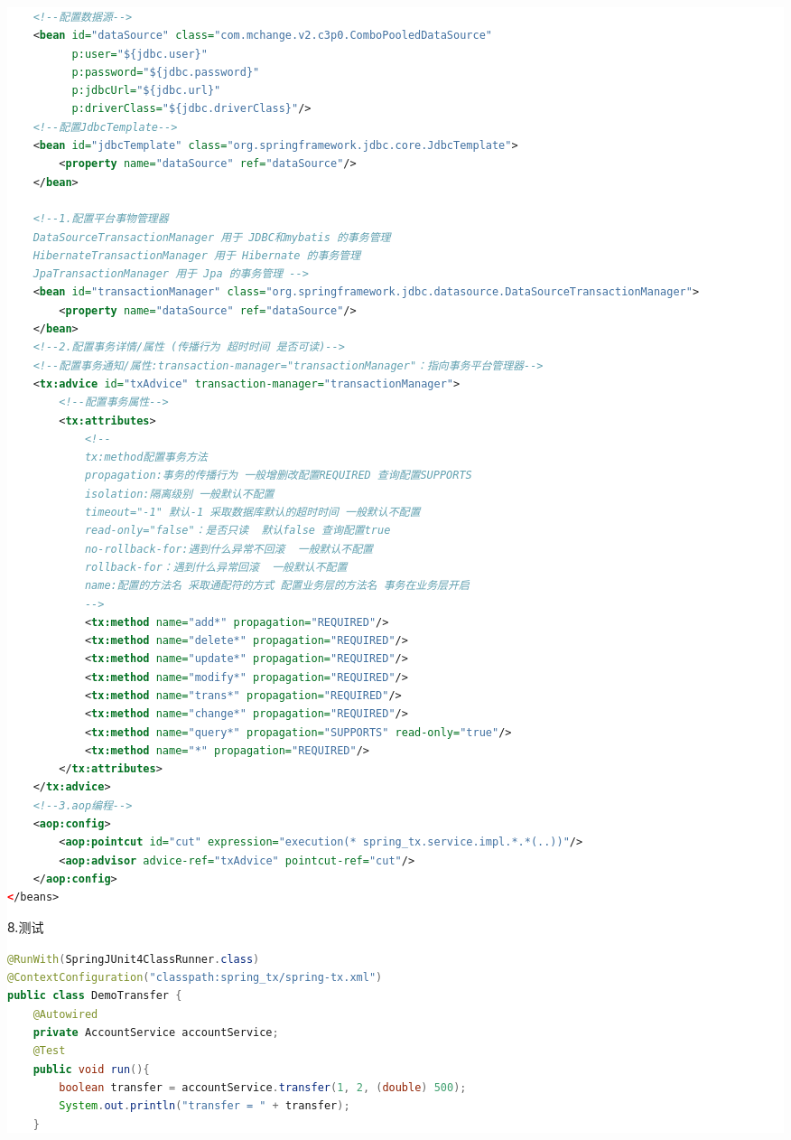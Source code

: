 ```xml
    <!--配置数据源-->
    <bean id="dataSource" class="com.mchange.v2.c3p0.ComboPooledDataSource"
          p:user="${jdbc.user}"
          p:password="${jdbc.password}"
          p:jdbcUrl="${jdbc.url}"
          p:driverClass="${jdbc.driverClass}"/>
    <!--配置JdbcTemplate-->
    <bean id="jdbcTemplate" class="org.springframework.jdbc.core.JdbcTemplate">
        <property name="dataSource" ref="dataSource"/>
    </bean>

    <!--1.配置平台事物管理器
    DataSourceTransactionManager 用于 JDBC和mybatis 的事务管理
    HibernateTransactionManager 用于 Hibernate 的事务管理
    JpaTransactionManager 用于 Jpa 的事务管理 -->
    <bean id="transactionManager" class="org.springframework.jdbc.datasource.DataSourceTransactionManager">
        <property name="dataSource" ref="dataSource"/>
    </bean>
    <!--2.配置事务详情/属性 (传播行为 超时时间 是否可读)-->
    <!--配置事务通知/属性:transaction-manager="transactionManager"：指向事务平台管理器-->
    <tx:advice id="txAdvice" transaction-manager="transactionManager">
        <!--配置事务属性-->
        <tx:attributes>
            <!--
            tx:method配置事务方法
            propagation:事务的传播行为 一般增删改配置REQUIRED 查询配置SUPPORTS
            isolation:隔离级别 一般默认不配置
            timeout="-1" 默认-1 采取数据库默认的超时时间 一般默认不配置
            read-only="false"：是否只读  默认false 查询配置true
            no-rollback-for:遇到什么异常不回滚  一般默认不配置
            rollback-for：遇到什么异常回滚  一般默认不配置
            name:配置的方法名 采取通配符的方式 配置业务层的方法名 事务在业务层开启
            -->
            <tx:method name="add*" propagation="REQUIRED"/>
            <tx:method name="delete*" propagation="REQUIRED"/>
            <tx:method name="update*" propagation="REQUIRED"/>
            <tx:method name="modify*" propagation="REQUIRED"/>
            <tx:method name="trans*" propagation="REQUIRED"/>
            <tx:method name="change*" propagation="REQUIRED"/>
            <tx:method name="query*" propagation="SUPPORTS" read-only="true"/>
            <tx:method name="*" propagation="REQUIRED"/>
        </tx:attributes>
    </tx:advice>
    <!--3.aop编程-->
    <aop:config>
        <aop:pointcut id="cut" expression="execution(* spring_tx.service.impl.*.*(..))"/>
        <aop:advisor advice-ref="txAdvice" pointcut-ref="cut"/>
    </aop:config>
</beans>
```
8.测试
```java
@RunWith(SpringJUnit4ClassRunner.class)
@ContextConfiguration("classpath:spring_tx/spring-tx.xml")
public class DemoTransfer {
    @Autowired
    private AccountService accountService;
    @Test
    public void run(){
        boolean transfer = accountService.transfer(1, 2, (double) 500);
        System.out.println("transfer = " + transfer);
    }
```